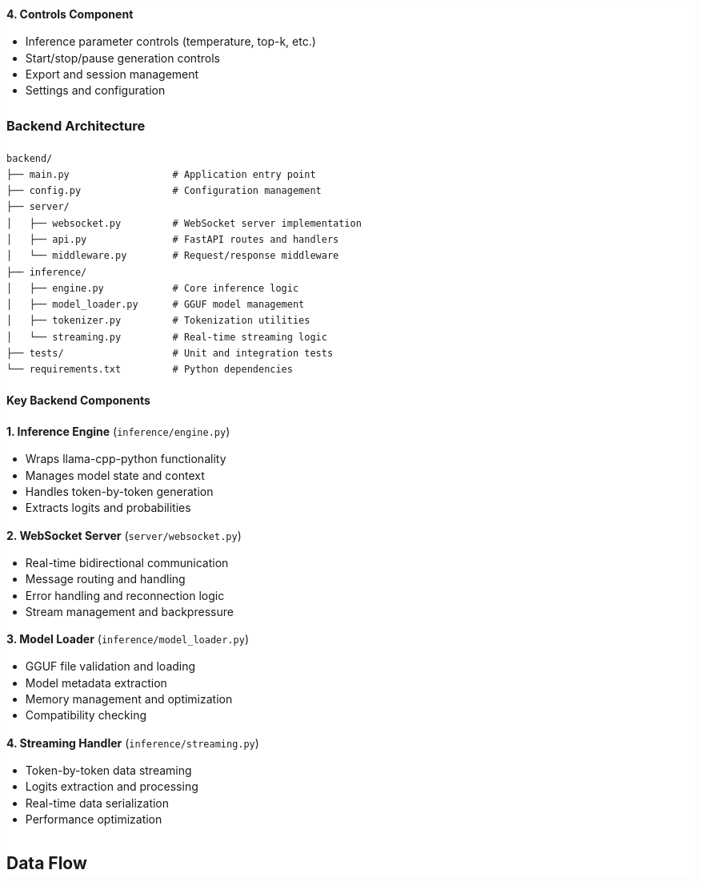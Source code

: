 **4. Controls Component**
- Inference parameter controls (temperature, top-k, etc.)
- Start/stop/pause generation controls
- Export and session management
- Settings and configuration

### Backend Architecture

```
backend/
├── main.py                  # Application entry point
├── config.py                # Configuration management
├── server/
│   ├── websocket.py         # WebSocket server implementation
│   ├── api.py               # FastAPI routes and handlers
│   └── middleware.py        # Request/response middleware
├── inference/
│   ├── engine.py            # Core inference logic
│   ├── model_loader.py      # GGUF model management
│   ├── tokenizer.py         # Tokenization utilities
│   └── streaming.py         # Real-time streaming logic
├── tests/                   # Unit and integration tests
└── requirements.txt         # Python dependencies
```

#### Key Backend Components

**1. Inference Engine** (`inference/engine.py`)
- Wraps llama-cpp-python functionality
- Manages model state and context
- Handles token-by-token generation
- Extracts logits and probabilities

**2. WebSocket Server** (`server/websocket.py`)
- Real-time bidirectional communication
- Message routing and handling
- Error handling and reconnection logic
- Stream management and backpressure

**3. Model Loader** (`inference/model_loader.py`)
- GGUF file validation and loading
- Model metadata extraction
- Memory management and optimization
- Compatibility checking

**4. Streaming Handler** (`inference/streaming.py`)
- Token-by-token data streaming
- Logits extraction and processing
- Real-time data serialization
- Performance optimization

## Data Flow
